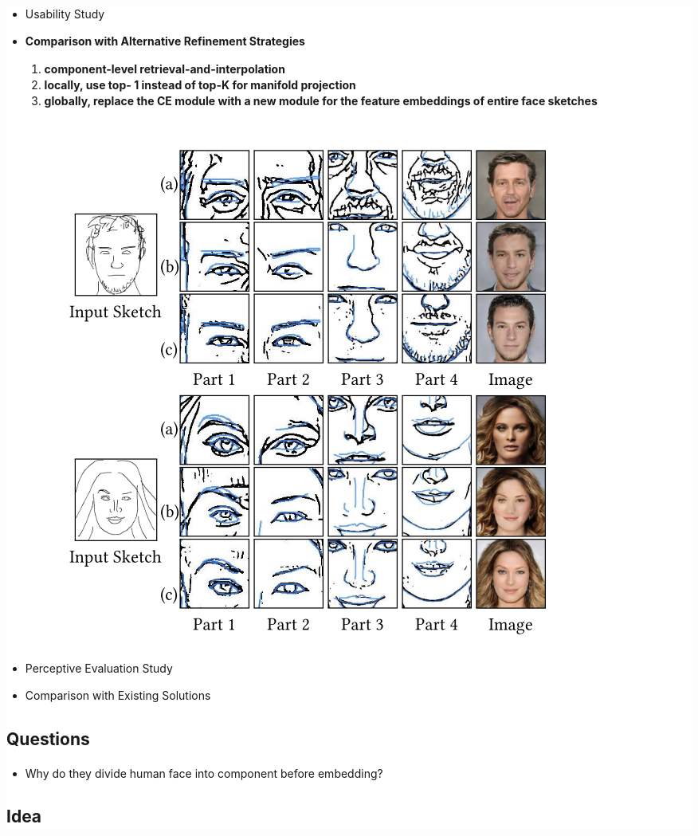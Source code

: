 - Usability Study

- **Comparison with Alternative Refinement Strategies**

  1. **component-level retrieval-and-interpolation**
  2. **locally, use top- 1 instead of top-K for manifold projection**
  3. **globally, replace the CE module with a new module for the feature embeddings of entire face sketches**

  ![image-20200728143824242](images/image-20200728143824242.png)

- Perceptive Evaluation Study

- Comparison with Existing Solutions

## Questions

- Why do they divide human face into component before embedding?

## Idea
